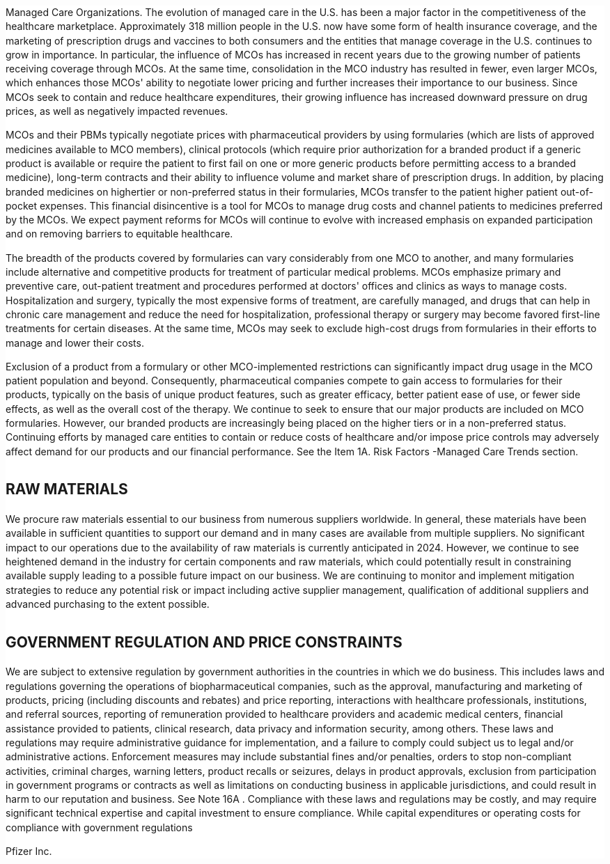 <p>Managed Care Organizations. The evolution of managed care in the U.S. has been a major factor in the competitiveness of the healthcare marketplace. Approximately 318 million people in the U.S. now have some form of health insurance coverage, and the marketing of prescription drugs and vaccines to both consumers and the entities that manage coverage in the U.S. continues to grow in importance. In particular, the influence of MCOs has increased in recent years due to the growing number of patients receiving coverage through MCOs. At the same time, consolidation in the MCO industry has resulted in fewer, even larger MCOs, which enhances those MCOs' ability to negotiate lower pricing and further increases their importance to our business. Since MCOs seek to contain and reduce healthcare expenditures, their growing influence has increased downward pressure on drug prices, as well as negatively impacted revenues.</p>
<p>MCOs and their PBMs typically negotiate prices with pharmaceutical providers by using formularies (which are lists of approved medicines available to MCO members), clinical protocols (which require prior authorization for a branded product if a generic product is available or require the patient to first fail on one or more generic products before permitting access to a branded medicine), long-term contracts and their ability to influence volume and market share of prescription drugs. In addition, by placing branded medicines on highertier or non-preferred status in their formularies, MCOs transfer to the patient higher patient out-of-pocket expenses. This financial disincentive is a tool for MCOs to manage drug costs and channel patients to medicines preferred by the MCOs. We expect payment reforms for MCOs will continue to evolve with increased emphasis on expanded participation and on removing barriers to equitable healthcare.</p>
<p>The breadth of the products covered by formularies can vary considerably from one MCO to another, and many formularies include alternative and competitive products for treatment of particular medical problems. MCOs emphasize primary and preventive care, out-patient treatment and procedures performed at doctors' offices and clinics as ways to manage costs. Hospitalization and surgery, typically the most expensive forms of treatment, are carefully managed, and drugs that can help in chronic care management and reduce the need for hospitalization, professional therapy or surgery may become favored first-line treatments for certain diseases. At the same time, MCOs may seek to exclude high-cost drugs from formularies in their efforts to manage and lower their costs.</p>
<p>Exclusion of a product from a formulary or other MCO-implemented restrictions can significantly impact drug usage in the MCO patient population and beyond. Consequently, pharmaceutical companies compete to gain access to formularies for their products, typically on the basis of unique product features, such as greater efficacy, better patient ease of use, or fewer side effects, as well as the overall cost of the therapy. We continue to seek to ensure that our major products are included on MCO formularies. However, our branded products are increasingly being placed on the higher tiers or in a non-preferred status. Continuing efforts by managed care entities to contain or reduce costs of healthcare and/or impose price controls may adversely affect demand for our products and our financial performance. See the Item 1A. Risk Factors -Managed Care Trends section.</p>
<h2>RAW MATERIALS</h2>
<p>We procure raw materials essential to our business from numerous suppliers worldwide. In general, these materials have been available in sufficient quantities to support our demand and in many cases are available from multiple suppliers. No significant impact to our operations due to the availability of raw materials is currently anticipated in 2024. However, we continue to see heightened demand in the industry for certain components and raw materials, which could potentially result in constraining available supply leading to a possible future impact on our business. We are continuing to monitor and implement mitigation strategies to reduce any potential risk or impact including active supplier management, qualification of additional suppliers and advanced purchasing to the extent possible.</p>
<h2>GOVERNMENT REGULATION AND PRICE CONSTRAINTS</h2>
<p>We are subject to extensive regulation by government authorities in the countries in which we do business. This includes laws and regulations governing the operations of biopharmaceutical companies, such as the approval, manufacturing and marketing of products, pricing (including discounts and rebates) and price reporting, interactions with healthcare professionals, institutions, and referral sources, reporting of remuneration provided to healthcare providers and academic medical centers, financial assistance provided to patients, clinical research, data privacy and information security, among others. These laws and regulations may require administrative guidance for implementation, and a failure to comply could subject us to legal and/or administrative actions. Enforcement measures may include substantial fines and/or penalties, orders to stop non-compliant activities, criminal charges, warning letters, product recalls or seizures, delays in product approvals, exclusion from participation in government programs or contracts as well as limitations on conducting business in applicable jurisdictions, and could result in harm to our reputation and business. See Note 16A . Compliance with these laws and regulations may be costly, and may require significant technical expertise and capital investment to ensure compliance. While capital expenditures or operating costs for compliance with government regulations</p>
<p>Pfizer Inc.</p>